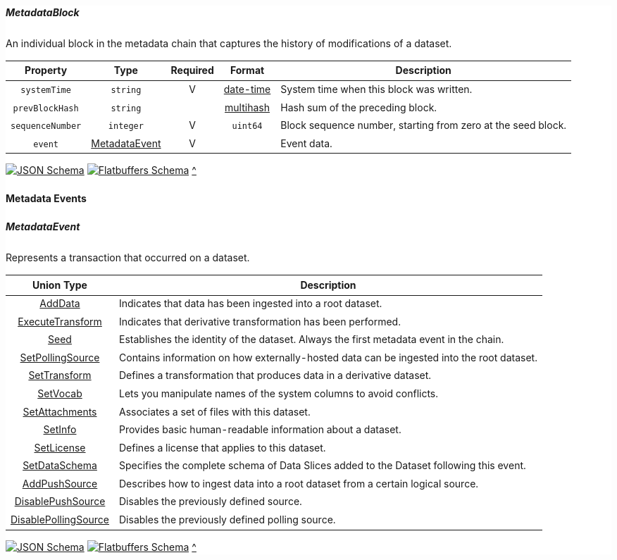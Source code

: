 <a name="metadatablock-schema"></a>
##### MetadataBlock
An individual block in the metadata chain that captures the history of modifications of a dataset.

| Property | Type | Required | Format | Description |
| :---: | :---: | :---: | :---: | --- |
| `systemTime` | `string` | V | [date-time](https://json-schema.org/draft/2019-09/json-schema-validation.html#rfc.section.7.3.1) | System time when this block was written. |
| `prevBlockHash` | `string` |  | [multihash](https://github.com/multiformats/multihash) | Hash sum of the preceding block. |
| `sequenceNumber` | `integer` | V | `uint64` | Block sequence number, starting from zero at the seed block. |
| `event` | [MetadataEvent](#metadataevent-schema) | V |  | Event data. |

[![JSON Schema](https://img.shields.io/badge/schema-JSON-orange)](schemas/MetadataBlock.json)
[![Flatbuffers Schema](https://img.shields.io/badge/schema-flatbuffers-blue)](schemas-generated/flatbuffers/opendatafabric.fbs)
[^](#reference-information)

<a name="reference-metadata-events"></a>
#### Metadata Events
<a name="metadataevent-schema"></a>
##### MetadataEvent
Represents a transaction that occurred on a dataset.

| Union Type | Description |
| :---: | --- |
| [AddData](#adddata-schema) | Indicates that data has been ingested into a root dataset. |
| [ExecuteTransform](#executetransform-schema) | Indicates that derivative transformation has been performed. |
| [Seed](#seed-schema) | Establishes the identity of the dataset. Always the first metadata event in the chain. |
| [SetPollingSource](#setpollingsource-schema) | Contains information on how externally-hosted data can be ingested into the root dataset. |
| [SetTransform](#settransform-schema) | Defines a transformation that produces data in a derivative dataset. |
| [SetVocab](#setvocab-schema) | Lets you manipulate names of the system columns to avoid conflicts. |
| [SetAttachments](#setattachments-schema) | Associates a set of files with this dataset. |
| [SetInfo](#setinfo-schema) | Provides basic human-readable information about a dataset. |
| [SetLicense](#setlicense-schema) | Defines a license that applies to this dataset. |
| [SetDataSchema](#setdataschema-schema) | Specifies the complete schema of Data Slices added to the Dataset following this event. |
| [AddPushSource](#addpushsource-schema) | Describes how to ingest data into a root dataset from a certain logical source. |
| [DisablePushSource](#disablepushsource-schema) | Disables the previously defined source. |
| [DisablePollingSource](#disablepollingsource-schema) | Disables the previously defined polling source. |

[![JSON Schema](https://img.shields.io/badge/schema-JSON-orange)](schemas/metadata-events/MetadataEvent.json)
[![Flatbuffers Schema](https://img.shields.io/badge/schema-flatbuffers-blue)](schemas-generated/flatbuffers/opendatafabric.fbs)
[^](#reference-information)

